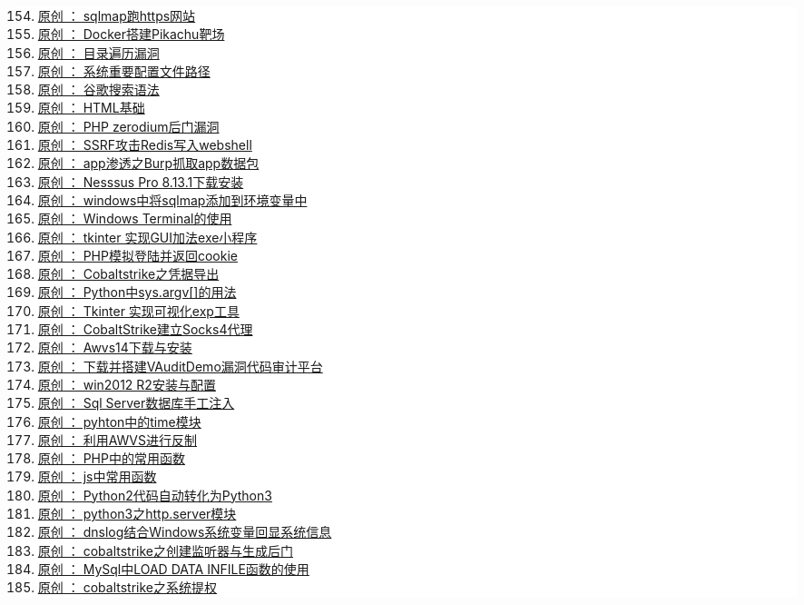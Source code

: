 154. [原创
：  sqlmap跑https网站](https://chenchena.blog.csdn.net/article/details/116561306)
155. [原创
：  Docker搭建Pikachu靶场](https://chenchena.blog.csdn.net/article/details/116722112)
156. [原创
：  目录遍历漏洞](https://chenchena.blog.csdn.net/article/details/116722420)
157. [原创
：  系统重要配置文件路径](https://chenchena.blog.csdn.net/article/details/116723804)
158. [原创
：  谷歌搜索语法](https://chenchena.blog.csdn.net/article/details/116352892)
159. [原创
：  HTML基础](https://chenchena.blog.csdn.net/article/details/116881656)
160. [原创
：  PHP zerodium后门漏洞](https://chenchena.blog.csdn.net/article/details/116992989)
161. [原创
：  SSRF攻击Redis写入webshell](https://chenchena.blog.csdn.net/article/details/117034100)
162. [原创
：  app渗透之Burp抓取app数据包](https://chenchena.blog.csdn.net/article/details/117111092)
163. [原创
：  Nesssus Pro 8.13.1下载安装](https://chenchena.blog.csdn.net/article/details/117375700)
164. [原创
：  windows中将sqlmap添加到环境变量中](https://chenchena.blog.csdn.net/article/details/117379911)
165. [原创
：  Windows Terminal的使用](https://chenchena.blog.csdn.net/article/details/117394979)
166. [原创
：  tkinter 实现GUI加法exe小程序](https://chenchena.blog.csdn.net/article/details/117441012)
167. [原创
：  PHP模拟登陆并返回cookie](https://chenchena.blog.csdn.net/article/details/117448460)
168. [原创
：  Cobaltstrike之凭据导出](https://chenchena.blog.csdn.net/article/details/117455335)
169. [原创
：  Python中sys.argv[]的用法](https://chenchena.blog.csdn.net/article/details/117461910)
170. [原创
：  Tkinter 实现可视化exp工具](https://chenchena.blog.csdn.net/article/details/117471290)
171. [原创
：  CobaltStrike建立Socks4代理](https://chenchena.blog.csdn.net/article/details/117655094)
172. [原创
：  Awvs14下载与安装](https://chenchena.blog.csdn.net/article/details/117662036)
173. [原创
：  下载并搭建VAuditDemo漏洞代码审计平台](https://chenchena.blog.csdn.net/article/details/117755292)
174. [原创
：  win2012 R2安装与配置](https://chenchena.blog.csdn.net/article/details/117869806)
175. [原创
：  Sql Server数据库手工注入](https://chenchena.blog.csdn.net/article/details/117867431)
176. [原创
：  pyhton中的time模块](https://chenchena.blog.csdn.net/article/details/117948190)
177. [原创
：  利用AWVS进行反制](https://chenchena.blog.csdn.net/article/details/117928214)
178. [原创
：  PHP中的常用函数](https://chenchena.blog.csdn.net/article/details/117997668)
179. [原创
：  js中常用函数](https://chenchena.blog.csdn.net/article/details/118079982)
180. [原创
：  Python2代码自动转化为Python3](https://chenchena.blog.csdn.net/article/details/118090827)
181. [原创
：  python3之http.server模块](https://chenchena.blog.csdn.net/article/details/118099689)
182. [原创
：  dnslog结合Windows系统变量回显系统信息](https://chenchena.blog.csdn.net/article/details/118152928)
183. [原创
：  cobaltstrike之创建监听器与生成后门](https://chenchena.blog.csdn.net/article/details/118157559)
184. [原创
：  MySql中LOAD DATA INFILE函数的使用](https://chenchena.blog.csdn.net/article/details/118197973)
185. [原创
：  cobaltstrike之系统提权](https://chenchena.blog.csdn.net/article/details/118211802)